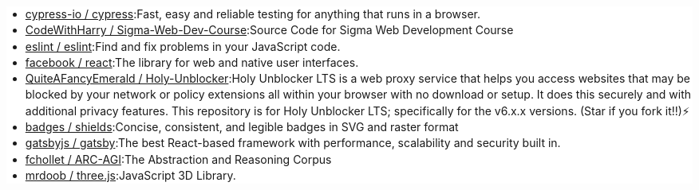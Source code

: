 * [cypress-io / cypress](https://github.com/cypress-io/cypress):Fast, easy and reliable testing for anything that runs in a browser.
* [CodeWithHarry / Sigma-Web-Dev-Course](https://github.com/CodeWithHarry/Sigma-Web-Dev-Course):Source Code for Sigma Web Development Course
* [eslint / eslint](https://github.com/eslint/eslint):Find and fix problems in your JavaScript code.
* [facebook / react](https://github.com/facebook/react):The library for web and native user interfaces.
* [QuiteAFancyEmerald / Holy-Unblocker](https://github.com/QuiteAFancyEmerald/Holy-Unblocker):Holy Unblocker LTS is a web proxy service that helps you access websites that may be blocked by your network or policy extensions all within your browser with no download or setup. It does this securely and with additional privacy features. This repository is for Holy Unblocker LTS; specifically for the v6.x.x versions. (Star if you fork it!!)⚡
* [badges / shields](https://github.com/badges/shields):Concise, consistent, and legible badges in SVG and raster format
* [gatsbyjs / gatsby](https://github.com/gatsbyjs/gatsby):The best React-based framework with performance, scalability and security built in.
* [fchollet / ARC-AGI](https://github.com/fchollet/ARC-AGI):The Abstraction and Reasoning Corpus
* [mrdoob / three.js](https://github.com/mrdoob/three.js):JavaScript 3D Library.
